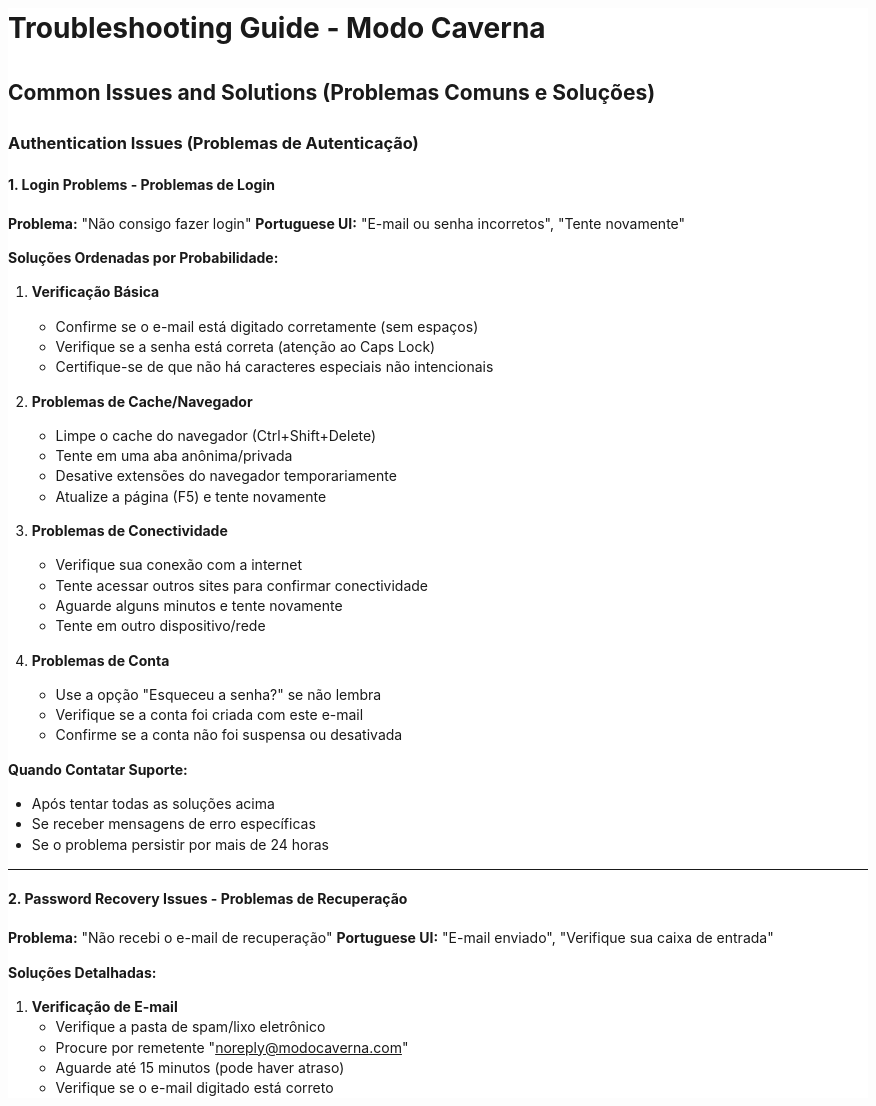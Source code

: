 # Troubleshooting Guide - Modo Caverna

## Common Issues and Solutions (Problemas Comuns e Soluções)

### Authentication Issues (Problemas de Autenticação)

#### 1. Login Problems - Problemas de Login

**Problema:** "Não consigo fazer login"
**Portuguese UI:** "E-mail ou senha incorretos", "Tente novamente"

**Soluções Ordenadas por Probabilidade:**

1. **Verificação Básica**
   - Confirme se o e-mail está digitado corretamente (sem espaços)
   - Verifique se a senha está correta (atenção ao Caps Lock)
   - Certifique-se de que não há caracteres especiais não intencionais

2. **Problemas de Cache/Navegador**
   - Limpe o cache do navegador (Ctrl+Shift+Delete)
   - Tente em uma aba anônima/privada
   - Desative extensões do navegador temporariamente
   - Atualize a página (F5) e tente novamente

3. **Problemas de Conectividade**
   - Verifique sua conexão com a internet
   - Tente acessar outros sites para confirmar conectividade
   - Aguarde alguns minutos e tente novamente
   - Tente em outro dispositivo/rede

4. **Problemas de Conta**
   - Use a opção "Esqueceu a senha?" se não lembra
   - Verifique se a conta foi criada com este e-mail
   - Confirme se a conta não foi suspensa ou desativada

**Quando Contatar Suporte:**
- Após tentar todas as soluções acima
- Se receber mensagens de erro específicas
- Se o problema persistir por mais de 24 horas

---

#### 2. Password Recovery Issues - Problemas de Recuperação

**Problema:** "Não recebi o e-mail de recuperação"
**Portuguese UI:** "E-mail enviado", "Verifique sua caixa de entrada"

**Soluções Detalhadas:**

1. **Verificação de E-mail**
   - Verifique a pasta de spam/lixo eletrônico
   - Procure por remetente "noreply@modocaverna.com"
   - Aguarde até 15 minutos (pode haver atraso)
   - Verifique se o e-mail digitado está correto
